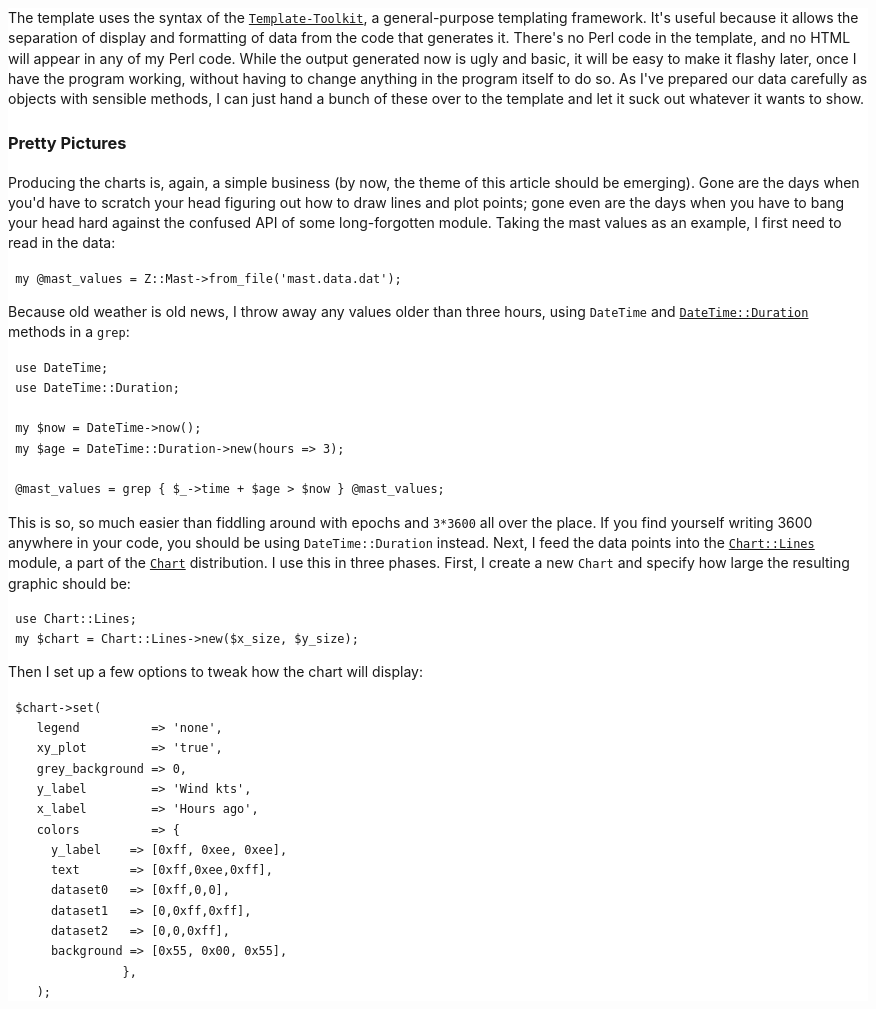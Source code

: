 The template uses the syntax of the [`Template-Toolkit`](http://www.template-toolkit.org/), a general-purpose templating framework. It's useful because it allows the separation of display and formatting of data from the code that generates it. There's no Perl code in the template, and no HTML will appear in any of my Perl code. While the output generated now is ugly and basic, it will be easy to make it flashy later, once I have the program working, without having to change anything in the program itself to do so. As I've prepared our data carefully as objects with sensible methods, I can just hand a bunch of these over to the template and let it suck out whatever it wants to show.

### Pretty Pictures

Producing the charts is, again, a simple business (by now, the theme of this article should be emerging). Gone are the days when you'd have to scratch your head figuring out how to draw lines and plot points; gone even are the days when you have to bang your head hard against the confused API of some long-forgotten module. Taking the mast values as an example, I first need to read in the data:

     my @mast_values = Z::Mast->from_file('mast.data.dat');

Because old weather is old news, I throw away any values older than three hours, using `DateTime` and [`DateTime::Duration`](http://search.cpan.org/perldoc?DateTime::Duration) methods in a `grep`:

     use DateTime;
     use DateTime::Duration;
     
     my $now = DateTime->now();
     my $age = DateTime::Duration->new(hours => 3);
     
     @mast_values = grep { $_->time + $age > $now } @mast_values;

This is so, so much easier than fiddling around with epochs and `3*3600` all over the place. If you find yourself writing 3600 anywhere in your code, you should be using `DateTime::Duration` instead. Next, I feed the data points into the [`Chart::Lines`](http://search.cpan.org/perldoc?Chart::Lines) module, a part of the [`Chart`](http://search.cpan.org/search?query=Chart) distribution. I use this in three phases. First, I create a new `Chart` and specify how large the resulting graphic should be:

     use Chart::Lines;
     my $chart = Chart::Lines->new($x_size, $y_size);

Then I set up a few options to tweak how the chart will display:

     $chart->set(
        legend          => 'none',
        xy_plot         => 'true',
        grey_background => 0,
        y_label         => 'Wind kts',
        x_label         => 'Hours ago',
        colors          => {
          y_label    => [0xff, 0xee, 0xee],
          text       => [0xff,0xee,0xff],
          dataset0   => [0xff,0,0],
          dataset1   => [0,0xff,0xff],
          dataset2   => [0,0,0xff],
          background => [0x55, 0x00, 0x55],
                    },
        );
